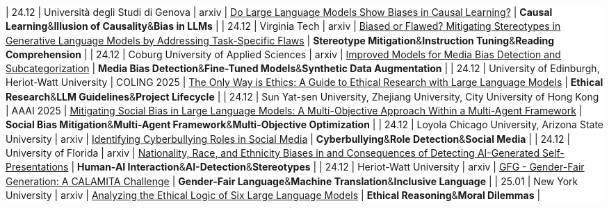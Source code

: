 | 24.12 |                                                                           Università degli Studi di Genova                                                                           |                                             arxiv                                              |                                        [Do Large Language Models Show Biases in Causal Learning?](https://arxiv.org/abs/2412.10509)                                         |                                                 **Causal Learning**&**Illusion of Causality**&**Bias in LLMs**                                                  |
| 24.12 |                                                                                    Virginia Tech                                                                                     |                                             arxiv                                              |                [Biased or Flawed? Mitigating Stereotypes in Generative Language Models by Addressing Task-Specific Flaws](https://arxiv.org/abs/2412.11414)                 |                                           **Stereotype Mitigation**&**Instruction Tuning**&**Reading Comprehension**                                            |
| 24.12 |                                                                        Coburg University of Applied Sciences                                                                         |                                             arxiv                                              |                                     [Improved Models for Media Bias Detection and Subcategorization](https://arxiv.org/abs/2412.11835)                                      |                                         **Media Bias Detection**&**Fine-Tuned Models**&**Synthetic Data Augmentation**                                          |
| 24.12 |                                                                   University of Edinburgh, Heriot-Watt University                                                                    |                                          COLING 2025                                           |                             [The Only Way is Ethics: A Guide to Ethical Research with Large Language Models](https://arxiv.org/abs/2412.16022)                              |                                                  **Ethical Research**&**LLM Guidelines**&**Project Lifecycle**                                                  |
| 24.12 |                                                      Sun Yat-sen University, Zhejiang University, City University of Hong Kong                                                       |                                           AAAI 2025                                            |               [Mitigating Social Bias in Large Language Models: A Multi-Objective Approach Within a Multi-Agent Framework](https://arxiv.org/abs/2412.15504)                |                                      **Social Bias Mitigation**&**Multi-Agent Framework**&**Multi-Objective Optimization**                                      |
| 24.12 |                                                                 Loyola Chicago University, Arizona State University                                                                  |                                             arxiv                                              |                                             [Identifying Cyberbullying Roles in Social Media](https://arxiv.org/abs/2412.16417)                                             |                                                      **Cyberbullying**&**Role Detection**&**Social Media**                                                      |
| 24.12 |                                                                                University of Florida                                                                                 |                                             arxiv                                              |                [Nationality, Race, and Ethnicity Biases in and Consequences of Detecting AI-Generated Self-Presentations](https://arxiv.org/abs/2412.18647)                 |                                                    **Human-AI Interaction**&**AI-Detection**&**Stereotypes**                                                    |
| 24.12 |                                                                                Heriot-Watt University                                                                                |                                             arxiv                                              |                                           [GFG - Gender-Fair Generation: A CALAMITA Challenge](https://arxiv.org/abs/2412.19168)                                            |                                             **Gender-Fair Language**&**Machine Translation**&**Inclusive Language**                                             |
| 25.01 |                                                                                 New York University                                                                                  |                                             arxiv                                              |                                        [Analyzing the Ethical Logic of Six Large Language Models](https://arxiv.org/abs/2501.08951)                                         |                                                            **Ethical Reasoning**&**Moral Dilemmas**                                                             |